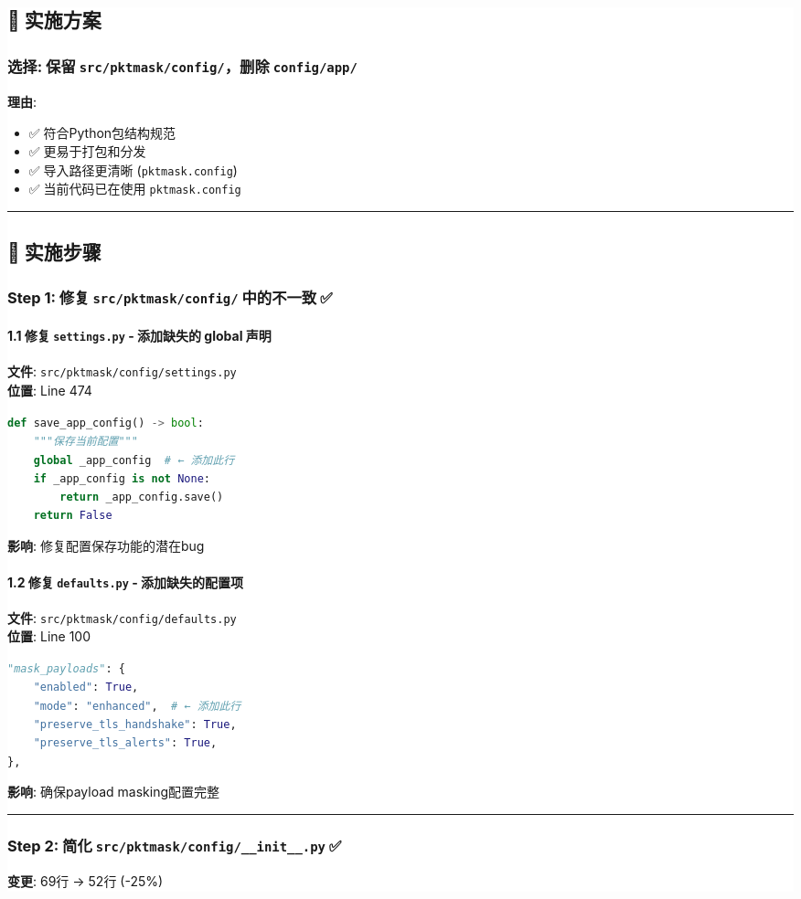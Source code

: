 
## 🔧 实施方案

### 选择: 保留 `src/pktmask/config/`，删除 `config/app/`

**理由**:
- ✅ 符合Python包结构规范
- ✅ 更易于打包和分发
- ✅ 导入路径更清晰 (`pktmask.config`)
- ✅ 当前代码已在使用 `pktmask.config`

---

## 📝 实施步骤

### Step 1: 修复 `src/pktmask/config/` 中的不一致 ✅

#### 1.1 修复 `settings.py` - 添加缺失的 global 声明

**文件**: `src/pktmask/config/settings.py`  
**位置**: Line 474

```python
def save_app_config() -> bool:
    """保存当前配置"""
    global _app_config  # ← 添加此行
    if _app_config is not None:
        return _app_config.save()
    return False
```

**影响**: 修复配置保存功能的潜在bug

#### 1.2 修复 `defaults.py` - 添加缺失的配置项

**文件**: `src/pktmask/config/defaults.py`  
**位置**: Line 100

```python
"mask_payloads": {
    "enabled": True,
    "mode": "enhanced",  # ← 添加此行
    "preserve_tls_handshake": True,
    "preserve_tls_alerts": True,
},
```

**影响**: 确保payload masking配置完整

---

### Step 2: 简化 `src/pktmask/config/__init__.py` ✅

**变更**: 69行 → 52行 (-25%)
